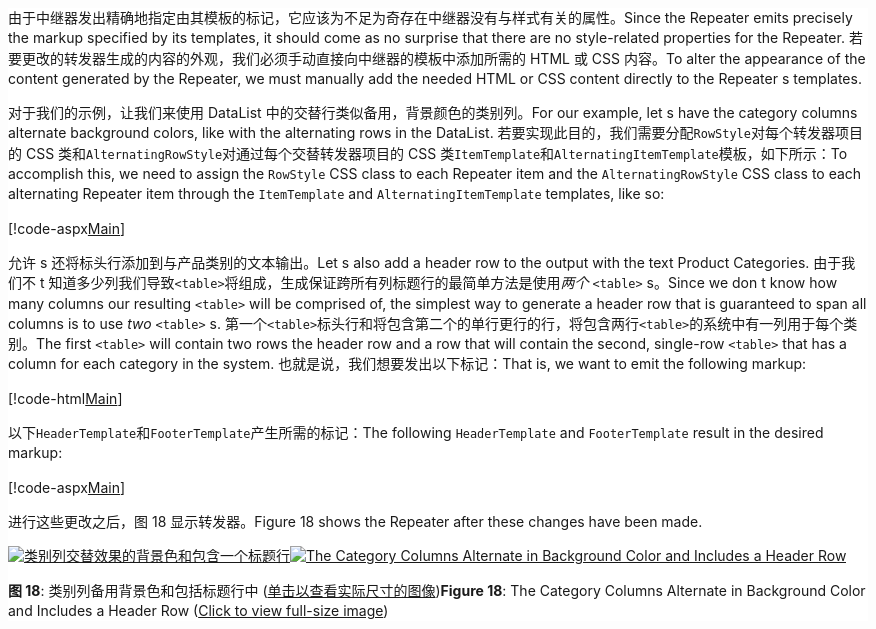<span data-ttu-id="9a1c9-268">由于中继器发出精确地指定由其模板的标记，它应该为不足为奇存在中继器没有与样式有关的属性。</span><span class="sxs-lookup"><span data-stu-id="9a1c9-268">Since the Repeater emits precisely the markup specified by its templates, it should come as no surprise that there are no style-related properties for the Repeater.</span></span> <span data-ttu-id="9a1c9-269">若要更改的转发器生成的内容的外观，我们必须手动直接向中继器的模板中添加所需的 HTML 或 CSS 内容。</span><span class="sxs-lookup"><span data-stu-id="9a1c9-269">To alter the appearance of the content generated by the Repeater, we must manually add the needed HTML or CSS content directly to the Repeater s templates.</span></span>

<span data-ttu-id="9a1c9-270">对于我们的示例，让我们来使用 DataList 中的交替行类似备用，背景颜色的类别列。</span><span class="sxs-lookup"><span data-stu-id="9a1c9-270">For our example, let s have the category columns alternate background colors, like with the alternating rows in the DataList.</span></span> <span data-ttu-id="9a1c9-271">若要实现此目的，我们需要分配`RowStyle`对每个转发器项目的 CSS 类和`AlternatingRowStyle`对通过每个交替转发器项目的 CSS 类`ItemTemplate`和`AlternatingItemTemplate`模板，如下所示：</span><span class="sxs-lookup"><span data-stu-id="9a1c9-271">To accomplish this, we need to assign the `RowStyle` CSS class to each Repeater item and the `AlternatingRowStyle` CSS class to each alternating Repeater item through the `ItemTemplate` and `AlternatingItemTemplate` templates, like so:</span></span>


[!code-aspx[Main](displaying-data-with-the-datalist-and-repeater-controls-vb/samples/sample9.aspx)]

<span data-ttu-id="9a1c9-272">允许 s 还将标头行添加到与产品类别的文本输出。</span><span class="sxs-lookup"><span data-stu-id="9a1c9-272">Let s also add a header row to the output with the text Product Categories.</span></span> <span data-ttu-id="9a1c9-273">由于我们不 t 知道多少列我们导致`<table>`将组成，生成保证跨所有列标题行的最简单方法是使用*两个* `<table>` s。</span><span class="sxs-lookup"><span data-stu-id="9a1c9-273">Since we don t know how many columns our resulting `<table>` will be comprised of, the simplest way to generate a header row that is guaranteed to span all columns is to use *two* `<table>` s.</span></span> <span data-ttu-id="9a1c9-274">第一个`<table>`标头行和将包含第二个的单行更行的行，将包含两行`<table>`的系统中有一列用于每个类别。</span><span class="sxs-lookup"><span data-stu-id="9a1c9-274">The first `<table>` will contain two rows the header row and a row that will contain the second, single-row `<table>` that has a column for each category in the system.</span></span> <span data-ttu-id="9a1c9-275">也就是说，我们想要发出以下标记：</span><span class="sxs-lookup"><span data-stu-id="9a1c9-275">That is, we want to emit the following markup:</span></span>


[!code-html[Main](displaying-data-with-the-datalist-and-repeater-controls-vb/samples/sample10.html)]

<span data-ttu-id="9a1c9-276">以下`HeaderTemplate`和`FooterTemplate`产生所需的标记：</span><span class="sxs-lookup"><span data-stu-id="9a1c9-276">The following `HeaderTemplate` and `FooterTemplate` result in the desired markup:</span></span>


[!code-aspx[Main](displaying-data-with-the-datalist-and-repeater-controls-vb/samples/sample11.aspx)]

<span data-ttu-id="9a1c9-277">进行这些更改之后，图 18 显示转发器。</span><span class="sxs-lookup"><span data-stu-id="9a1c9-277">Figure 18 shows the Repeater after these changes have been made.</span></span>


<span data-ttu-id="9a1c9-278">[![类别列交替效果的背景色和包含一个标题行](displaying-data-with-the-datalist-and-repeater-controls-vb/_static/image49.png)](displaying-data-with-the-datalist-and-repeater-controls-vb/_static/image48.png)</span><span class="sxs-lookup"><span data-stu-id="9a1c9-278">[![The Category Columns Alternate in Background Color and Includes a Header Row](displaying-data-with-the-datalist-and-repeater-controls-vb/_static/image49.png)](displaying-data-with-the-datalist-and-repeater-controls-vb/_static/image48.png)</span></span>

<span data-ttu-id="9a1c9-279">**图 18**: 类别列备用背景色和包括标题行中 ([单击以查看实际尺寸的图像](displaying-data-with-the-datalist-and-repeater-controls-vb/_static/image50.png))</span><span class="sxs-lookup"><span data-stu-id="9a1c9-279">**Figure 18**: The Category Columns Alternate in Background Color and Includes a Header Row ([Click to view full-size image](displaying-data-with-the-datalist-and-repeater-controls-vb/_static/image50.png))</span></span>
